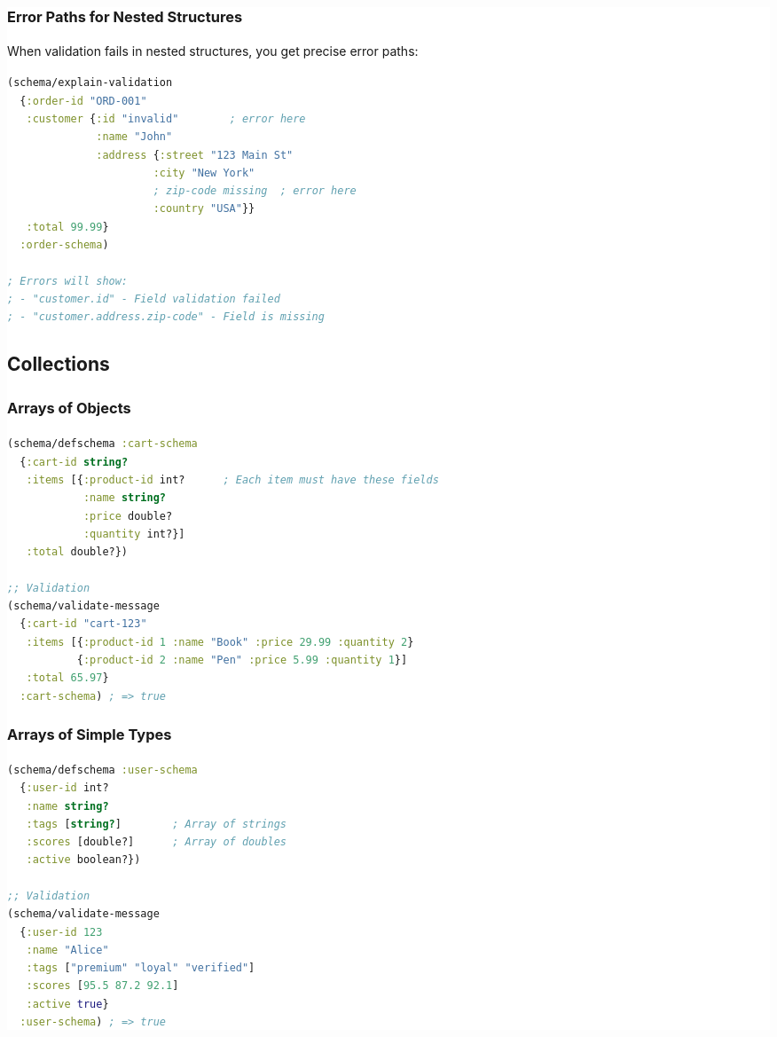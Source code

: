 ### Error Paths for Nested Structures

When validation fails in nested structures, you get precise error paths:

```clojure
(schema/explain-validation 
  {:order-id "ORD-001"
   :customer {:id "invalid"        ; error here
              :name "John"
              :address {:street "123 Main St"
                       :city "New York"
                       ; zip-code missing  ; error here
                       :country "USA"}}
   :total 99.99}
  :order-schema)

; Errors will show:
; - "customer.id" - Field validation failed
; - "customer.address.zip-code" - Field is missing
```

## Collections

### Arrays of Objects

```clojure
(schema/defschema :cart-schema
  {:cart-id string?
   :items [{:product-id int?      ; Each item must have these fields
            :name string?
            :price double?
            :quantity int?}]
   :total double?})

;; Validation
(schema/validate-message 
  {:cart-id "cart-123"
   :items [{:product-id 1 :name "Book" :price 29.99 :quantity 2}
           {:product-id 2 :name "Pen" :price 5.99 :quantity 1}]
   :total 65.97}
  :cart-schema) ; => true
```

### Arrays of Simple Types

```clojure
(schema/defschema :user-schema
  {:user-id int?
   :name string?
   :tags [string?]        ; Array of strings
   :scores [double?]      ; Array of doubles
   :active boolean?})

;; Validation
(schema/validate-message 
  {:user-id 123
   :name "Alice"
   :tags ["premium" "loyal" "verified"]
   :scores [95.5 87.2 92.1]
   :active true}
  :user-schema) ; => true
```
